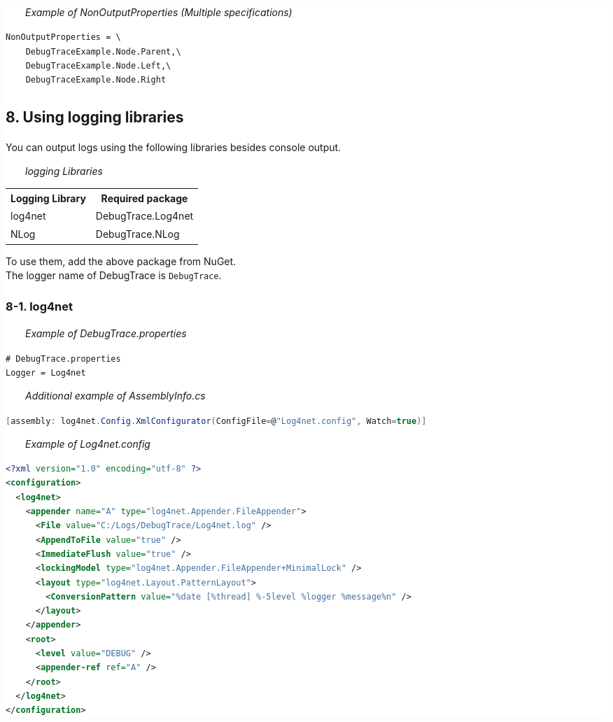 &emsp;&emsp;_Example of NonOutputProperties (Multiple specifications)_
```properties
NonOutputProperties = \
    DebugTraceExample.Node.Parent,\
    DebugTraceExample.Node.Left,\
    DebugTraceExample.Node.Right
```

## 8. Using logging libraries

You can output logs using the following libraries besides console output.

&emsp;&emsp;_logging Libraries_
<table>
    <tr><th>Logging Library</th><th>Required package</th></tr>
    <tr><td>log4net</td><td>DebugTrace.Log4net</td></tr>
    <tr><td>NLog</td><td>DebugTrace.NLog</td></tr>
</table>

To use them, add the above package from NuGet.  
The logger name of DebugTrace is `DebugTrace`.

### 8-1. log4net

&emsp;&emsp;_Example of DebugTrace.properties_
```properties
# DebugTrace.properties
Logger = Log4net
```

&emsp;&emsp;_Additional example of AssemblyInfo.cs_
```c#
[assembly: log4net.Config.XmlConfigurator(ConfigFile=@"Log4net.config", Watch=true)]
```

&emsp;&emsp;_Example of Log4net.config_
```xml
<?xml version="1.0" encoding="utf-8" ?>
<configuration>
  <log4net>
    <appender name="A" type="log4net.Appender.FileAppender">
      <File value="C:/Logs/DebugTrace/Log4net.log" />
      <AppendToFile value="true" />
      <ImmediateFlush value="true" />
      <lockingModel type="log4net.Appender.FileAppender+MinimalLock" />
      <layout type="log4net.Layout.PatternLayout">
        <ConversionPattern value="%date [%thread] %-5level %logger %message%n" />
      </layout>
    </appender>
    <root>
      <level value="DEBUG" />
      <appender-ref ref="A" />
    </root>
  </log4net>
</configuration>
```
